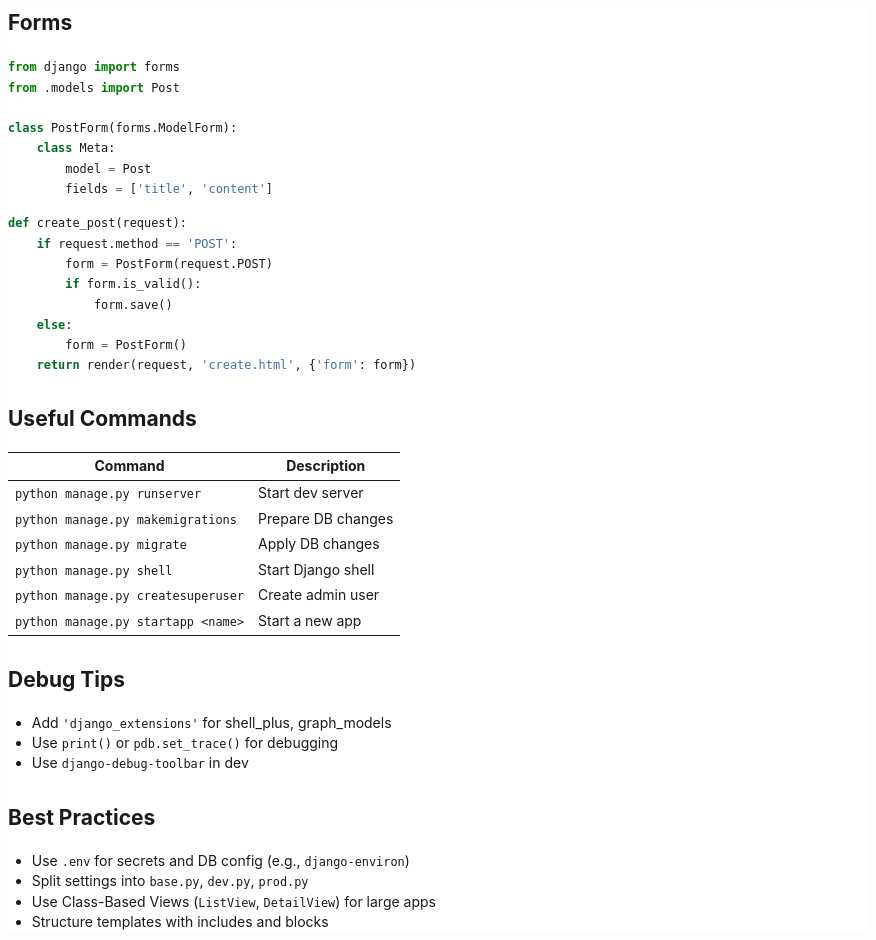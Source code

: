 ##  Forms

```python
from django import forms
from .models import Post

class PostForm(forms.ModelForm):
    class Meta:
        model = Post
        fields = ['title', 'content']
```

```python
def create_post(request):
    if request.method == 'POST':
        form = PostForm(request.POST)
        if form.is_valid():
            form.save()
    else:
        form = PostForm()
    return render(request, 'create.html', {'form': form})
```

##  Useful Commands

| Command                            | Description                         |
|-----------------------------------|-------------------------------------|
| `python manage.py runserver`      | Start dev server                    |
| `python manage.py makemigrations` | Prepare DB changes                  |
| `python manage.py migrate`        | Apply DB changes                    |
| `python manage.py shell`          | Start Django shell                  |
| `python manage.py createsuperuser`| Create admin user                   |
| `python manage.py startapp <name>`| Start a new app                     |

##  Debug Tips

- Add `'django_extensions'` for shell_plus, graph_models
- Use `print()` or `pdb.set_trace()` for debugging
- Use `django-debug-toolbar` in dev

##  Best Practices

- Use `.env` for secrets and DB config (e.g., `django-environ`)
- Split settings into `base.py`, `dev.py`, `prod.py`
- Use Class-Based Views (`ListView`, `DetailView`) for large apps
- Structure templates with includes and blocks
